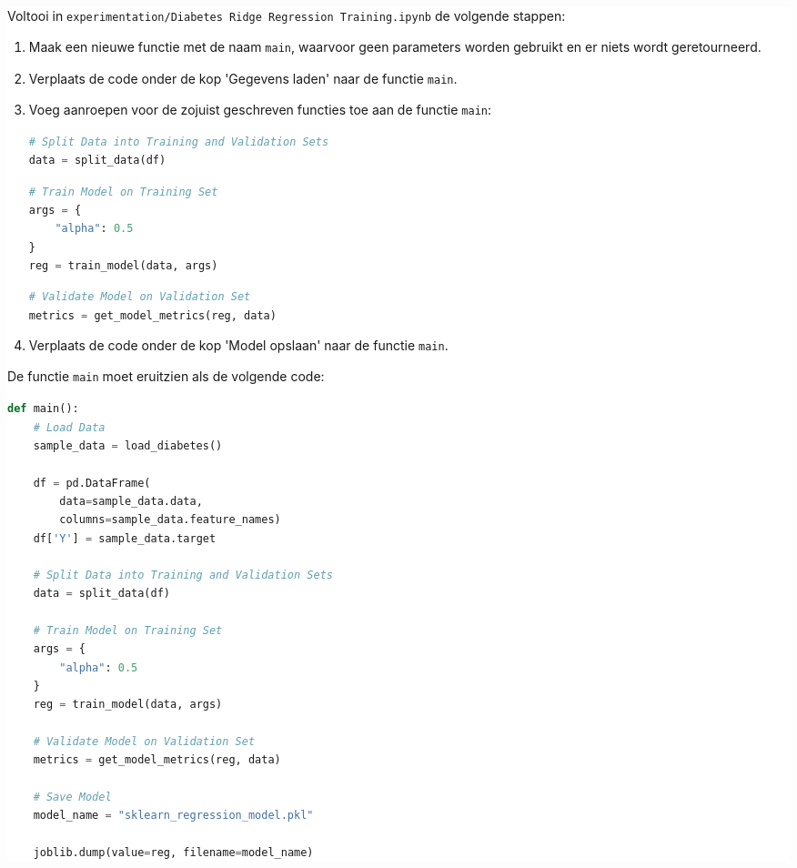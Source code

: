 Voltooi in `experimentation/Diabetes Ridge Regression Training.ipynb` de volgende stappen:

1. Maak een nieuwe functie met de naam `main`, waarvoor geen parameters worden gebruikt en er niets wordt geretourneerd.
1. Verplaats de code onder de kop 'Gegevens laden' naar de functie `main`.
1. Voeg aanroepen voor de zojuist geschreven functies toe aan de functie `main`:
    ```python
    # Split Data into Training and Validation Sets
    data = split_data(df)
    ```

    ```python
    # Train Model on Training Set
    args = {
        "alpha": 0.5
    }
    reg = train_model(data, args)
    ```

    ```python
    # Validate Model on Validation Set
    metrics = get_model_metrics(reg, data)
    ```
1. Verplaats de code onder de kop 'Model opslaan' naar de functie `main`.

De functie `main` moet eruitzien als de volgende code:

```python
def main():
    # Load Data
    sample_data = load_diabetes()

    df = pd.DataFrame(
        data=sample_data.data,
        columns=sample_data.feature_names)
    df['Y'] = sample_data.target

    # Split Data into Training and Validation Sets
    data = split_data(df)

    # Train Model on Training Set
    args = {
        "alpha": 0.5
    }
    reg = train_model(data, args)

    # Validate Model on Validation Set
    metrics = get_model_metrics(reg, data)

    # Save Model
    model_name = "sklearn_regression_model.pkl"

    joblib.dump(value=reg, filename=model_name)
```
